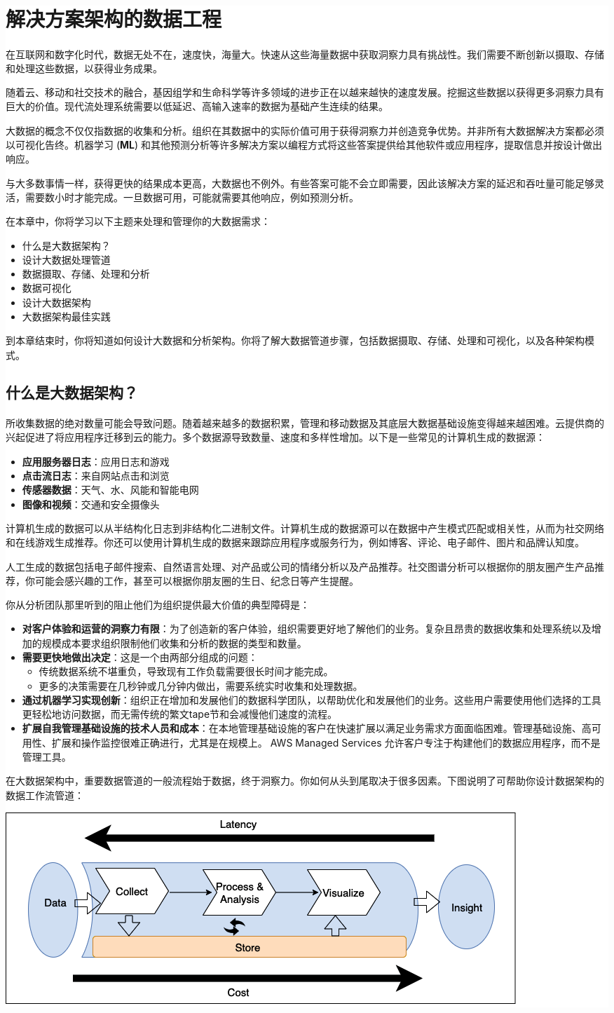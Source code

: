 # 解决方案架构的数据工程

在互联网和数字化时代，数据无处不在，速度快，海量大。快速从这些海量数据中获取洞察力具有挑战性。我们需要不断创新以摄取、存储和处理这些数据，以获得业务成果。

随着云、移动和社交技术的融合，基因组学和生命科学等许多领域的进步正在以越来越快的速度发展。挖掘这些数据以获得更多洞察力具有巨大的价值。现代流处理系统需要以低延迟、高输入速率的数据为基础产生连续的结果。

大数据的概念不仅仅指数据的收集和分析。组织在其数据中的实际价值可用于获得洞察力并创造竞争优势。并非所有大数据解决方案都必须以可视化告终。机器学习 (**ML**) 和其他预测分析等许多解决方案以编程方式将这些答案提供给其他软件或应用程序，提取信息并按设计做出响应。

与大多数事情一样，获得更快的结果成本更高，大数据也不例外。有些答案可能不会立即需要，因此该解决方案的延迟和吞吐量可能足够灵活，需要数小时才能完成。一旦数据可用，可能就需要其他响应，例如预测分析。

在本章中，你将学习以下主题来处理和管理你的大数据需求：

- 什么是大数据架构？
- 设计大数据处理管道
- 数据摄取、存储、处理和分析
- 数据可视化
- 设计大数据架构
- 大数据架构最佳实践

到本章结束时，你将知道如何设计大数据和分析架构。你将了解大数据管道步骤，包括数据摄取、存储、处理和可视化，以及各种架构模式。

## 什么是大数据架构？

所收集数据的绝对数量可能会导致问题。随着越来越多的数据积累，管理和移动数据及其底层大数据基础设施变得越来越困难。云提供商的兴起促进了将应用程序迁移到云的能力。多个数据源导致数量、速度和多样性增加。以下是一些常见的计算机生成的数据源：

- **应用服务器日志**：应用日志和游戏
- **点击流日志**：来自网站点击和浏览
- **传感器数据**：天气、水、风能和智能电网
- **图像和视频**：交通和安全摄像头

计算机生成的数据可以从半结构化日志到非结构化二进制文件。计算机生成的数据源可以在数据中产生模式匹配或相关性，从而为社交网络和在线游戏生成推荐。你还可以使用计算机生成的数据来跟踪应用程序或服务行为，例如博客、评论、电子邮件、图片和品牌认知度。

人工生成的数据包括电子邮件搜索、自然语言处理、对产品或公司的情绪分析以及产品推荐。社交图谱分析可以根据你的朋友圈产生产品推荐，你可能会感兴趣的工作，甚至可以根据你朋友圈的生日、纪念日等产生提醒。

你从分析团队那里听到的阻止他们为组织提供最大价值的典型障碍是：

- **对客户体验和运营的洞察力有限**：为了创造新的客户体验，组织需要更好地了解他们的业务。复杂且昂贵的数据收集和处理系统以及增加的规模成本要求组织限制他们收集和分析的数据的类型和数量。
- **需要更快地做出决定**：这是一个由两部分组成的问题：
  - 传统数据系统不堪重负，导致现有工作负载需要很长时间才能完成。
  - 更多的决策需要在几秒钟或几分钟内做出，需要系统实时收集和处理数据。
- **通过机器学习实现创新**：组织正在增加和发展他们的数据科学团队，以帮助优化和发展他们的业务。这些用户需要使用他们选择的工具更轻松地访问数据，而无需传统的繁文tape节和会减慢他们速度的流程。
- **扩展自我管理基础设施的技术人员和成本**：在本地管理基础设施的客户在快速扩展以满足业务需求方面面临困难。管理基础设施、高可用性、扩展和操作监控很难正确进行，尤其是在规模上。 AWS Managed Services 允许客户专注于构建他们的数据应用程序，而不是管理工具。

在大数据架构中，重要数据管道的一般流程始于数据，终于洞察力。你如何从头到尾取决于很多因素。下图说明了可帮助你设计数据架构的数据工作流管道：

![13-1.png](./images/13/13-1.png)
